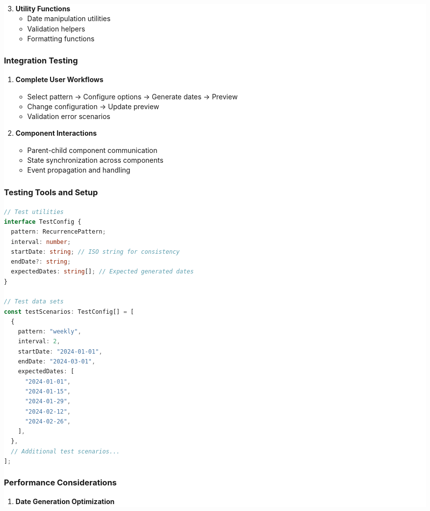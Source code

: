 3. **Utility Functions**
   - Date manipulation utilities
   - Validation helpers
   - Formatting functions

### Integration Testing

1. **Complete User Workflows**

   - Select pattern → Configure options → Generate dates → Preview
   - Change configuration → Update preview
   - Validation error scenarios

2. **Component Interactions**
   - Parent-child component communication
   - State synchronization across components
   - Event propagation and handling

### Testing Tools and Setup

```typescript
// Test utilities
interface TestConfig {
  pattern: RecurrencePattern;
  interval: number;
  startDate: string; // ISO string for consistency
  endDate?: string;
  expectedDates: string[]; // Expected generated dates
}

// Test data sets
const testScenarios: TestConfig[] = [
  {
    pattern: "weekly",
    interval: 2,
    startDate: "2024-01-01",
    endDate: "2024-03-01",
    expectedDates: [
      "2024-01-01",
      "2024-01-15",
      "2024-01-29",
      "2024-02-12",
      "2024-02-26",
    ],
  },
  // Additional test scenarios...
];
```

### Performance Considerations

1. **Date Generation Optimization**
